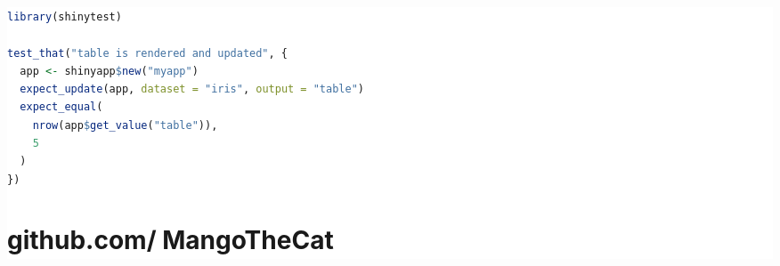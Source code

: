 ```r
library(shinytest)

test_that("table is rendered and updated", {
  app <- shinyapp$new("myapp")
  expect_update(app, dataset = "iris", output = "table")
  expect_equal(
    nrow(app$get_value("table")),
    5
  )
})

```

# github.com/ MangoTheCat
